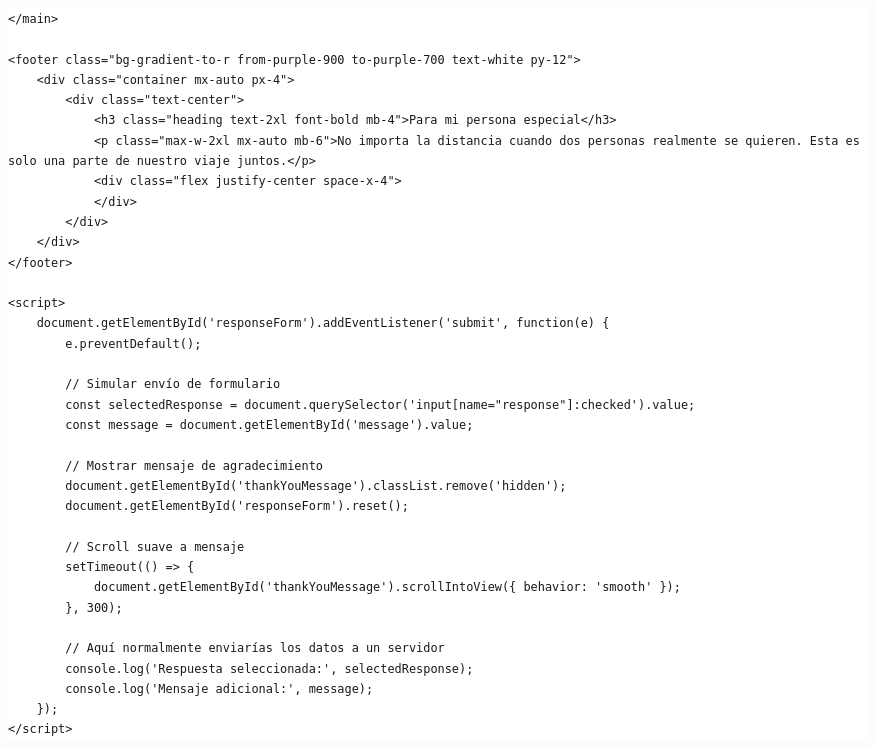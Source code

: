     </main>

    <footer class="bg-gradient-to-r from-purple-900 to-purple-700 text-white py-12">
        <div class="container mx-auto px-4">
            <div class="text-center">
                <h3 class="heading text-2xl font-bold mb-4">Para mi persona especial</h3>
                <p class="max-w-2xl mx-auto mb-6">No importa la distancia cuando dos personas realmente se quieren. Esta es solo una parte de nuestro viaje juntos.</p>
                <div class="flex justify-center space-x-4">
                </div>
            </div>
        </div>
    </footer>

    <script>
        document.getElementById('responseForm').addEventListener('submit', function(e) {
            e.preventDefault();
            
            // Simular envío de formulario
            const selectedResponse = document.querySelector('input[name="response"]:checked').value;
            const message = document.getElementById('message').value;
            
            // Mostrar mensaje de agradecimiento
            document.getElementById('thankYouMessage').classList.remove('hidden');
            document.getElementById('responseForm').reset();
            
            // Scroll suave a mensaje
            setTimeout(() => {
                document.getElementById('thankYouMessage').scrollIntoView({ behavior: 'smooth' });
            }, 300);
            
            // Aquí normalmente enviarías los datos a un servidor
            console.log('Respuesta seleccionada:', selectedResponse);
            console.log('Mensaje adicional:', message);
        });
    </script>
</body>
</html>
